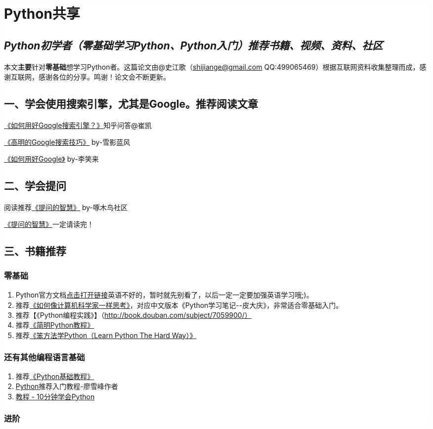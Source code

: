 # Python共享



## *Python初学者（零基础学习Python、Python入门）推荐书籍、视频、资料、社区*



本文**主要**针对**零基础**想学习Python者。这篇论文由@史江歌（[shijiange@gmail.com](mailto:shijiangge@gmail.com) QQ:499065469）根据互联网资料收集整理而成，感谢互联网，感谢各位的分享。鸣谢！论文会不断更新。

## 一、学会使用搜索引擎，尤其是Google。推荐阅读文章



[《如何用好Google搜索引擎？》](http://www.zhihu.com/question/20161362)知乎问答@崔凯

[《高明的Google搜索技巧》](http://www.williamlong.info/archives/728.html) by-雪影蓝风

[《如何用好Google》](http://wordpress.lixiaolai.com/archives/992.html) by-李笑来

## 二、学会提问



阅读推荐[《提问的智慧》](http://wiki.woodpecker.org.cn/moin/AskForHelp) by-啄木鸟社区

[《提问的智慧》](https://gist.github.com/zer4tul/95ffaa741c836dc6ab3b)一定请读完！

## 三、书籍推荐



### 零基础



1. Python官方文档[点击打开链接](http://docs.python.org/2/tutorial/index.html)英语不好的，暂时就先别看了，以后一定一定要加强英语学习哦;)。
2. 推荐[《如何像计算机科学家一样思考》](http://www.greenteapress.com/thinkpython/thinkCSpy.pdf)，对应中文版本《Python学习笔记--皮大庆》，非常适合零基础入门。
3. 推荐【《Python编程实践》】（http://book.douban.com/subject/7059900/）
4. 推荐[《简明Python教程》](http://woodpecker.org.cn/abyteofpython_cn/chinese/)
5. 推荐[《笨方法学Python（Learn Python The Hard Way）》](http://learn-python-the-hard-way-zh_cn-translation.readthedocs.org/en/1.0/)

### 还有其他编程语言基础



1. 推荐[《Python基础教程》](http://book.douban.com/subject/4866934/)
2. [Python](http://www.liaoxuefeng.com/wiki/001374738125095c955c1e6d8bb493182103fac9270762a000)推荐入门教程-廖雪峰作者
3. [教程 - 10分钟学会Python](https://www.stavros.io/tutorials/python/)

### 进阶
